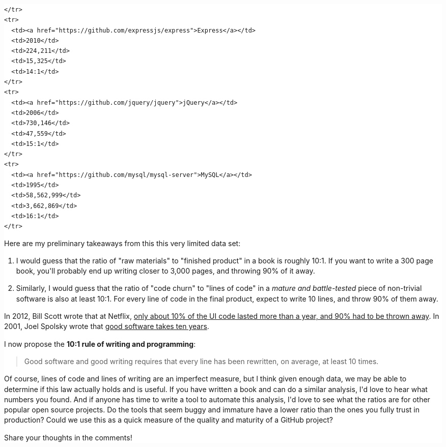     </tr>
    <tr>
      <td><a href="https://github.com/expressjs/express">Express</a></td>
      <td>2010</td>
      <td>224,211</td>
      <td>15,325</td>
      <td>14:1</td>
    </tr>
    <tr>
      <td><a href="https://github.com/jquery/jquery">jQuery</a></td>
      <td>2006</td>
      <td>730,146</td>
      <td>47,559</td>
      <td>15:1</td>
    </tr>
    <tr>
      <td><a href="https://github.com/mysql/mysql-server">MySQL</a></td>
      <td>1995</td>
      <td>58,562,999</td>
      <td>3,662,869</td>
      <td>16:1</td>
    </tr>
  </tbody>
</table>

Here are my preliminary takeaways from this this very limited data set:

1. I would guess that the ratio of "raw materials" to "finished product" in a book is roughly 10:1. If you want to
   write a 300 page book, you'll probably end up writing closer to 3,000 pages, and throwing 90% of it away.

1. Similarly, I would guess that the ratio of "code churn" to "lines of code" in a *mature and battle-tested* piece of
   non-trivial software is also at least 10:1. For every line of code in the final product, expect to write 10 lines,
   and throw 90% of them away.

In 2012, Bill Scott wrote that at Netflix, [only about 10% of the UI code lasted more than a year, and 90% had to be
thrown away](http://looksgoodworkswell.blogspot.com/2012/04/experimentation-layer.html). In 2001, Joel Spolsky wrote
that [good software takes ten years](https://www.joelonsoftware.com/2001/07/21/good-software-takes-ten-years-get-used-to-it/).

I now propose the **10:1 rule of writing and programming**:

> Good software and good writing requires that every line has been rewritten, on average, at least 10 times.

Of course, lines of code and lines of writing are an imperfect measure, but I think given enough data, we may be able
to determine if this law actually holds and is useful. If you have written a book and can do a similar analysis, I'd
love to hear what numbers you found. And if anyone has time to write a tool to automate this analysis, I'd love to see
what the ratios are for other popular open source projects. Do the tools that seem buggy and immature have a lower
ratio than the ones you fully trust in production? Could we use this as a quick measure of the quality and maturity of
a GitHub project?

Share your thoughts in the comments!


